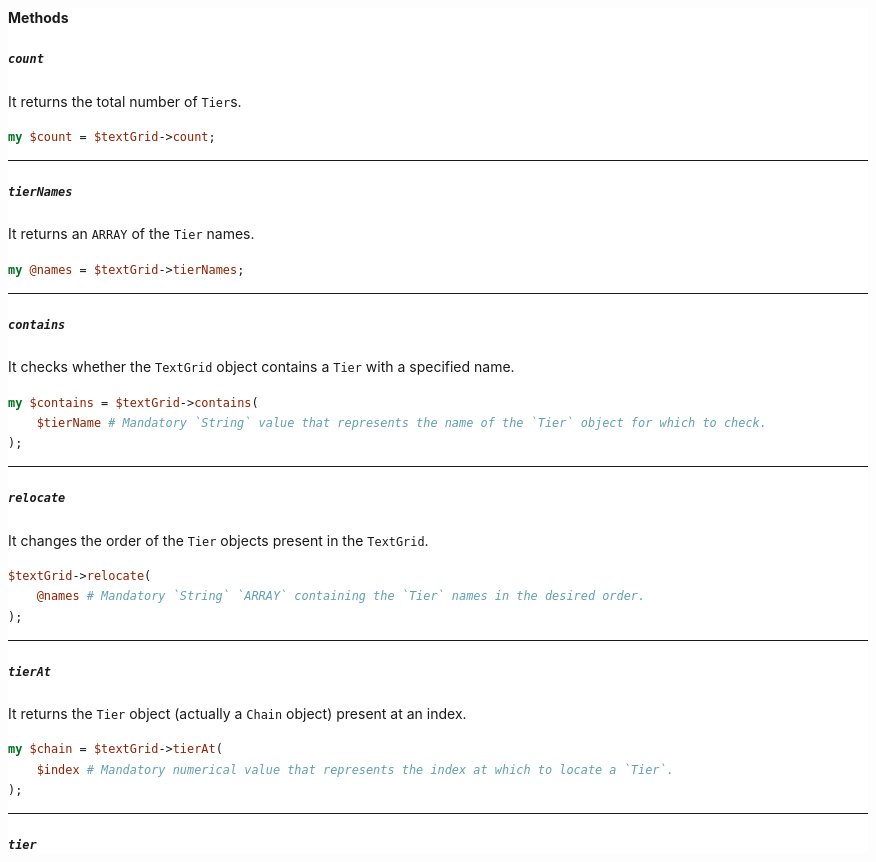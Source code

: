 #### Methods

##### `count`

It returns the total number of  `Tier`s.

```perl
my $count = $textGrid->count;
```

------

##### `tierNames`

It returns an `ARRAY` of the `Tier` names.

```perl
my @names = $textGrid->tierNames;
```

------

##### `contains`

It checks whether the `TextGrid` object contains a `Tier` with a specified name.

```perl
my $contains = $textGrid->contains(
	$tierName # Mandatory `String` value that represents the name of the `Tier` object for which to check.
);
```

------

##### `relocate`

It changes the order of the `Tier` objects present in the `TextGrid`.

```perl
$textGrid->relocate(
	@names # Mandatory `String` `ARRAY` containing the `Tier` names in the desired order.
);
```

------

##### `tierAt`

It returns the `Tier` object (actually a `Chain` object) present at an index.

```perl
my $chain = $textGrid->tierAt(
	$index # Mandatory numerical value that represents the index at which to locate a `Tier`.
);
```

------

##### `tier`
